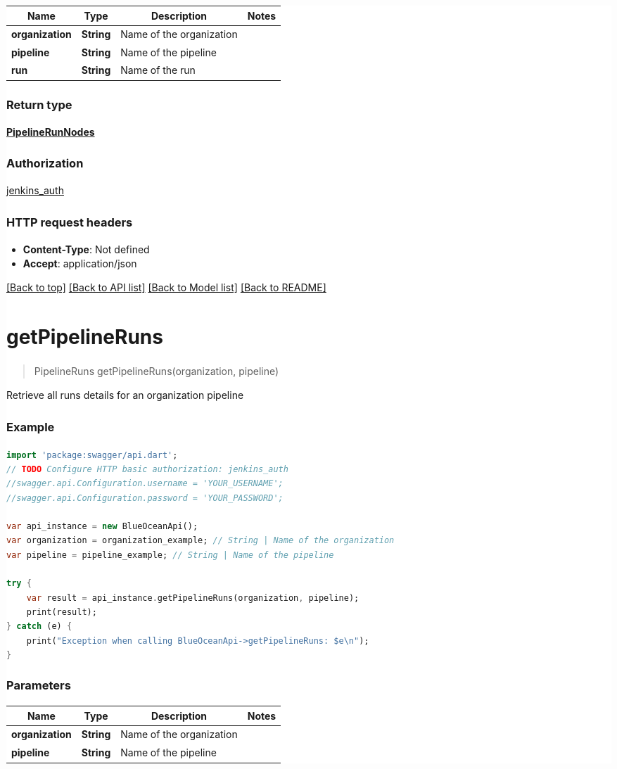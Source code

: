 Name | Type | Description  | Notes
------------- | ------------- | ------------- | -------------
 **organization** | **String**| Name of the organization | 
 **pipeline** | **String**| Name of the pipeline | 
 **run** | **String**| Name of the run | 

### Return type

[**PipelineRunNodes**](PipelineRunNodes.md)

### Authorization

[jenkins_auth](../README.md#jenkins_auth)

### HTTP request headers

 - **Content-Type**: Not defined
 - **Accept**: application/json

[[Back to top]](#) [[Back to API list]](../README.md#documentation-for-api-endpoints) [[Back to Model list]](../README.md#documentation-for-models) [[Back to README]](../README.md)

# **getPipelineRuns**
> PipelineRuns getPipelineRuns(organization, pipeline)



Retrieve all runs details for an organization pipeline

### Example 
```dart
import 'package:swagger/api.dart';
// TODO Configure HTTP basic authorization: jenkins_auth
//swagger.api.Configuration.username = 'YOUR_USERNAME';
//swagger.api.Configuration.password = 'YOUR_PASSWORD';

var api_instance = new BlueOceanApi();
var organization = organization_example; // String | Name of the organization
var pipeline = pipeline_example; // String | Name of the pipeline

try { 
    var result = api_instance.getPipelineRuns(organization, pipeline);
    print(result);
} catch (e) {
    print("Exception when calling BlueOceanApi->getPipelineRuns: $e\n");
}
```

### Parameters

Name | Type | Description  | Notes
------------- | ------------- | ------------- | -------------
 **organization** | **String**| Name of the organization | 
 **pipeline** | **String**| Name of the pipeline | 
